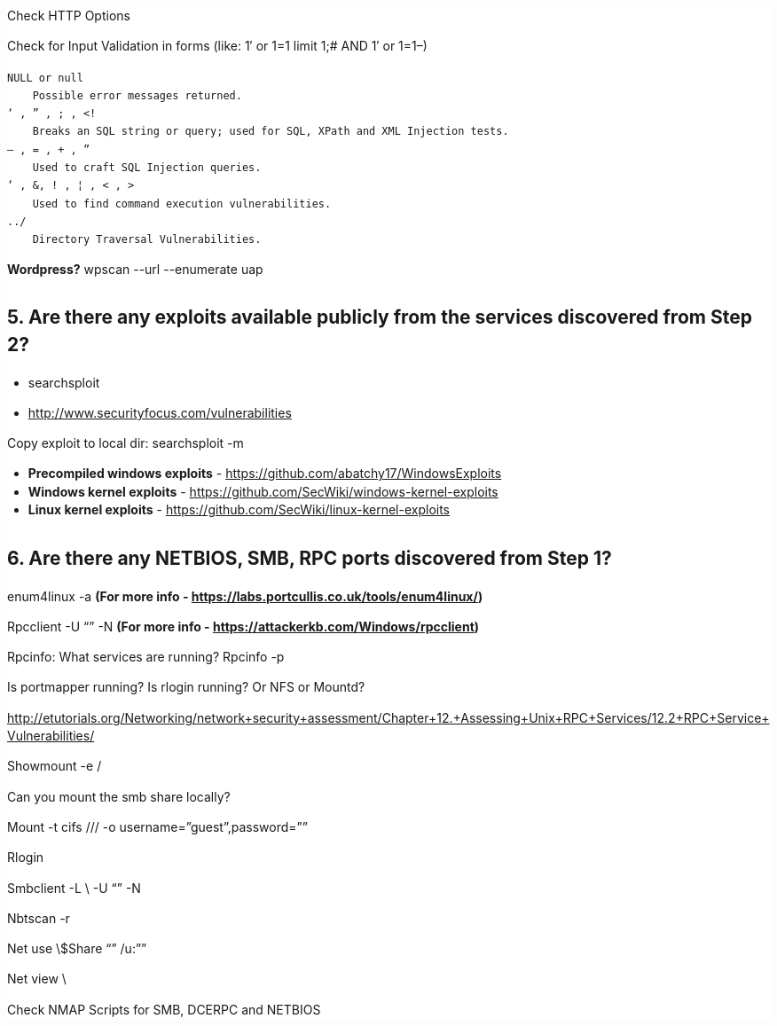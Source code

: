 Check HTTP Options

Check for Input Validation in forms (like: 1′ or 1=1 limit 1;#   AND   1′ or 1=1–)

    NULL or null
        Possible error messages returned.
    ‘ , ” , ; , <!
        Breaks an SQL string or query; used for SQL, XPath and XML Injection tests.
    – , = , + , ”
        Used to craft SQL Injection queries.
    ‘ , &, ! , ¦ , < , >
        Used to find command execution vulnerabilities.
    ../
        Directory Traversal Vulnerabilities.
        
**Wordpress?**
wpscan --url <URL> --enumerate uap


**5. Are there any exploits available publicly from the services discovered from Step 2?**
----------------------------------------------------------------------------------------------------------------------
* searchsploit <service name>

* http://www.securityfocus.com/vulnerabilities

Copy exploit to local dir: searchsploit -m <ID>
   
* **Precompiled windows exploits** - https://github.com/abatchy17/WindowsExploits
* **Windows kernel exploits** - https://github.com/SecWiki/windows-kernel-exploits
* **Linux kernel exploits** - https://github.com/SecWiki/linux-kernel-exploits

**6. Are there any NETBIOS, SMB, RPC ports discovered from Step 1?**
----------------------------------------------------------------------------------------------------------------------
enum4linux -a <ip address> **(For more info - https://labs.portcullis.co.uk/tools/enum4linux/)**

Rpcclient <ip address> -U “” -N **(For more info - https://attackerkb.com/Windows/rpcclient)**

Rpcinfo: What services are running? Rpcinfo -p <target ip>

Is portmapper running? Is rlogin running? Or NFS or Mountd?

http://etutorials.org/Networking/network+security+assessment/Chapter+12.+Assessing+Unix+RPC+Services/12.2+RPC+Service+Vulnerabilities/

Showmount -e <ip address>/<port>

Can you mount the smb share locally?

Mount -t cifs //<server ip>/<share> <local dir> -o username=”guest”,password=””

Rlogin <ip-address>

Smbclient -L \\<ip-address> -U “” -N

Nbtscan -r <ip address>

Net use \\<ip-address>\$Share “” /u:””

Net view \\<ip-address>

Check NMAP Scripts for SMB, DCERPC and NETBIOS
